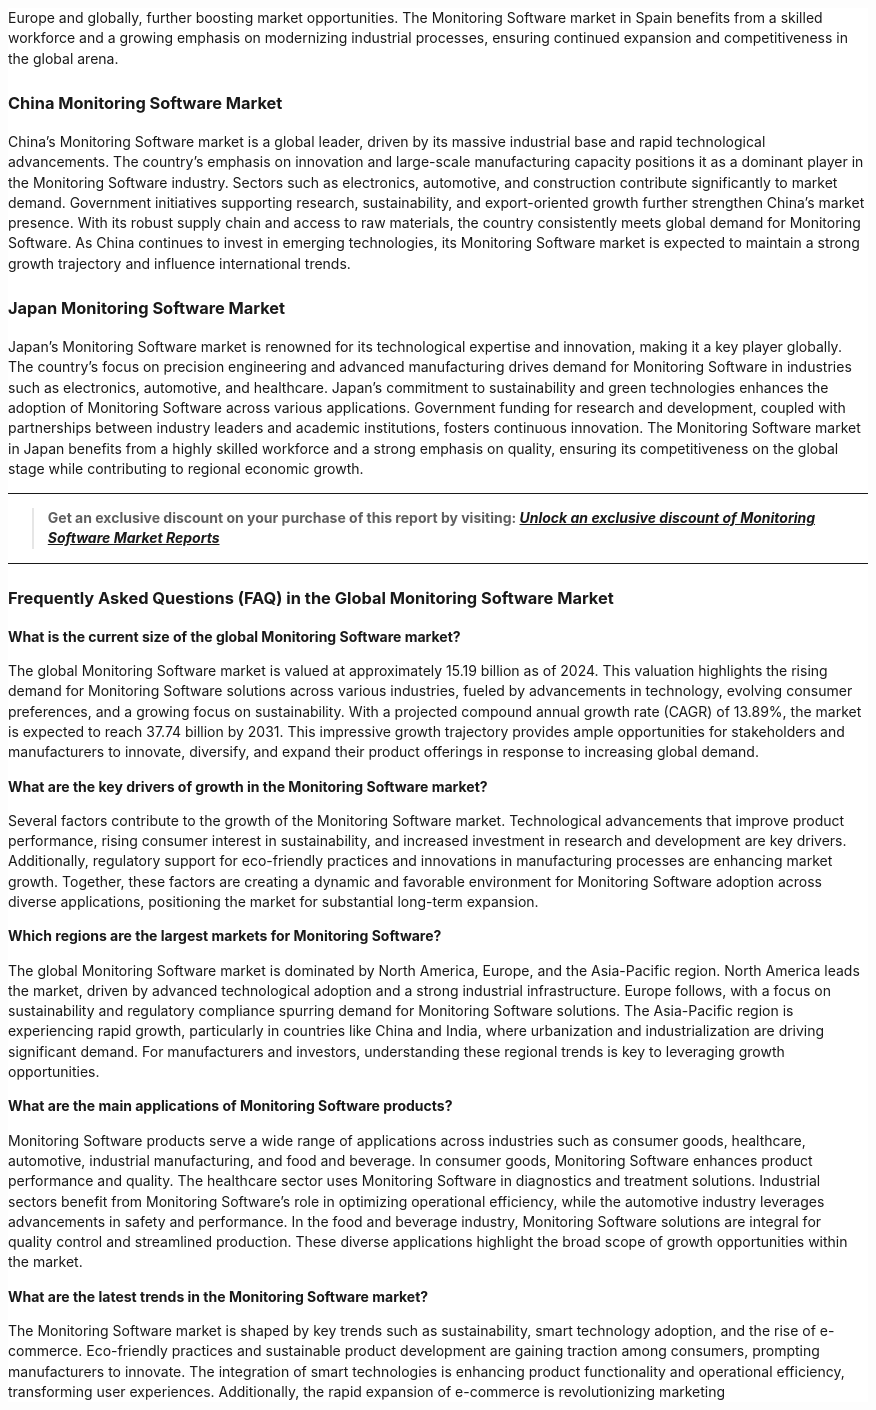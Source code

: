 Europe and globally, further boosting market opportunities. The Monitoring Software market in Spain benefits from a skilled workforce and a growing emphasis on modernizing industrial processes, ensuring continued expansion and competitiveness in the global arena.</p><h3>China Monitoring Software Market</h3><p>China&rsquo;s Monitoring Software market is a global leader, driven by its massive industrial base and rapid technological advancements. The country&rsquo;s emphasis on innovation and large-scale manufacturing capacity positions it as a dominant player in the Monitoring Software industry. Sectors such as electronics, automotive, and construction contribute significantly to market demand. Government initiatives supporting research, sustainability, and export-oriented growth further strengthen China&rsquo;s market presence. With its robust supply chain and access to raw materials, the country consistently meets global demand for Monitoring Software. As China continues to invest in emerging technologies, its Monitoring Software market is expected to maintain a strong growth trajectory and influence international trends.</p><h3>Japan Monitoring Software Market</h3><p>Japan&rsquo;s Monitoring Software market is renowned for its technological expertise and innovation, making it a key player globally. The country&rsquo;s focus on precision engineering and advanced manufacturing drives demand for Monitoring Software in industries such as electronics, automotive, and healthcare. Japan&rsquo;s commitment to sustainability and green technologies enhances the adoption of Monitoring Software across various applications. Government funding for research and development, coupled with partnerships between industry leaders and academic institutions, fosters continuous innovation. The Monitoring Software market in Japan benefits from a highly skilled workforce and a strong emphasis on quality, ensuring its competitiveness on the global stage while contributing to regional economic growth.</p><hr /><blockquote><p><strong>Get an exclusive discount on your purchase of this report by visiting: <em><a href="://marketresearchpulse.com/ask-for-discount/23302?utm_source=Github&amp;utm_medium=0114">Unlock an exclusive discount of Monitoring Software Market Reports</a></em>&nbsp;</strong></p></blockquote><hr /><h3>Frequently Asked Questions (FAQ) in the Global Monitoring Software Market</h3><p><strong>What is the current size of the global Monitoring Software market?</strong></p><p>The global Monitoring Software market is valued at approximately 15.19 billion as of 2024. This valuation highlights the rising demand for Monitoring Software solutions across various industries, fueled by advancements in technology, evolving consumer preferences, and a growing focus on sustainability. With a projected compound annual growth rate (CAGR) of 13.89%, the market is expected to reach 37.74 billion by 2031. This impressive growth trajectory provides ample opportunities for stakeholders and manufacturers to innovate, diversify, and expand their product offerings in response to increasing global demand.</p><p><strong>What are the key drivers of growth in the Monitoring Software market?</strong></p><p>Several factors contribute to the growth of the Monitoring Software market. Technological advancements that improve product performance, rising consumer interest in sustainability, and increased investment in research and development are key drivers. Additionally, regulatory support for eco-friendly practices and innovations in manufacturing processes are enhancing market growth. Together, these factors are creating a dynamic and favorable environment for Monitoring Software adoption across diverse applications, positioning the market for substantial long-term expansion.</p><p><strong>Which regions are the largest markets for Monitoring Software?</strong></p><p>The global Monitoring Software market is dominated by North America, Europe, and the Asia-Pacific region. North America leads the market, driven by advanced technological adoption and a strong industrial infrastructure. Europe follows, with a focus on sustainability and regulatory compliance spurring demand for Monitoring Software solutions. The Asia-Pacific region is experiencing rapid growth, particularly in countries like China and India, where urbanization and industrialization are driving significant demand. For manufacturers and investors, understanding these regional trends is key to leveraging growth opportunities.</p><p><strong>What are the main applications of Monitoring Software products?</strong></p><p>Monitoring Software products serve a wide range of applications across industries such as consumer goods, healthcare, automotive, industrial manufacturing, and food and beverage. In consumer goods, Monitoring Software enhances product performance and quality. The healthcare sector uses Monitoring Software in diagnostics and treatment solutions. Industrial sectors benefit from Monitoring Software&rsquo;s role in optimizing operational efficiency, while the automotive industry leverages advancements in safety and performance. In the food and beverage industry, Monitoring Software solutions are integral for quality control and streamlined production. These diverse applications highlight the broad scope of growth opportunities within the market.</p><p><strong>What are the latest trends in the Monitoring Software market?</strong></p><p>The Monitoring Software market is shaped by key trends such as sustainability, smart technology adoption, and the rise of e-commerce. Eco-friendly practices and sustainable product development are gaining traction among consumers, prompting manufacturers to innovate. The integration of smart technologies is enhancing product functionality and operational efficiency, transforming user experiences. Additionally, the rapid expansion of e-commerce is revolutionizing marketing